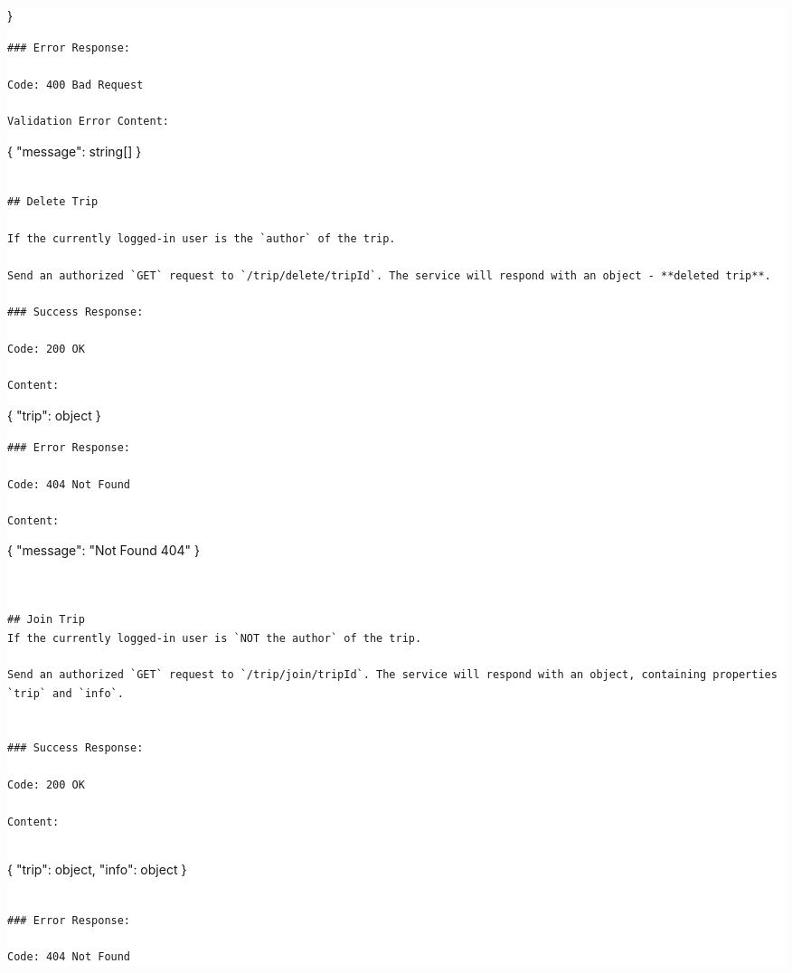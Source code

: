 }
```
### Error Response:

Code: 400 Bad Request

Validation Error Content: 
```
{ 
    "message": string[]
}
```

## Delete Trip

If the currently logged-in user is the `author` of the trip.

Send an authorized `GET` request to `/trip/delete/tripId`. The service will respond with an object - **deleted trip**.

### Success Response:

Code: 200 OK

Content:
```
{ 
    "trip": object
}
```
### Error Response:

Code: 404 Not Found

Content: 
```
{ 
    "message": "Not Found 404"
}
```


## Join Trip 
If the currently logged-in user is `NOT the author` of the trip.

Send an authorized `GET` request to `/trip/join/tripId`. The service will respond with an object, containing properties `trip` and `info`.


### Success Response:

Code: 200 OK

Content:
 
``` 
{
    "trip": object,
    "info": object
}
```

### Error Response:

Code: 404 Not Found
```